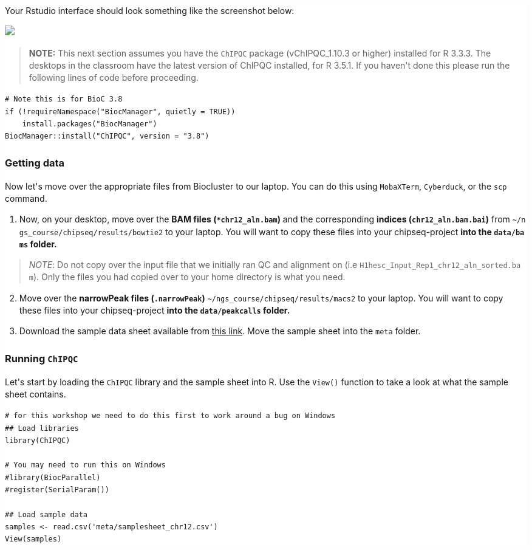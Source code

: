 Your Rstudio interface should look something like the screenshot below:

<img src="../img/rstudio-screenshot.png">


> **NOTE:** This next section assumes you have the `ChIPQC` package
> (vChIPQC_1.10.3 or higher) installed for R 3.3.3. The desktops in the
> classroom have the latest version of ChIPQC installed, for R 3.5.1.  If you
> haven't done this please run the following lines of code before proceeding.

```
# Note this is for BioC 3.8
if (!requireNamespace("BiocManager", quietly = TRUE))
    install.packages("BiocManager")
BiocManager::install("ChIPQC", version = "3.8")
```

### Getting data

Now let's move over the appropriate files from Biocluster to our laptop. You can
do this using `MobaXTerm`, `Cyberduck`, or the `scp` command.

1. Now, on your desktop, move over the **BAM files (`*chr12_aln.bam`)** and the
corresponding **indices (`chr12_aln.bam.bai`)** from
`~/ngs_course/chipseq/results/bowtie2` to your laptop. You will want to copy
these files into your chipseq-project **into the `data/bams` folder.**

> *NOTE*: Do not copy over the input file that we initially ran QC and alignment
> on (i.e `H1hesc_Input_Rep1_chr12_aln_sorted.bam`). Only the files you had
> copied over to your home directory is what you need.

2. Move over the **narrowPeak files (`.narrowPeak`)**
`~/ngs_course/chipseq/results/macs2` to your laptop. You will want to copy these
files into your chipseq-project **into the `data/peakcalls` folder.**

3. Download the sample data sheet available from [this link](https://raw.githubusercontent.com/HPCBio/Intro-to-ChIPseq/master/samplesheet_chr12.csv).
Move the sample sheet into the `meta` folder.

### Running `ChIPQC`

Let's start by loading the `ChIPQC` library and the sample sheet into R. Use the
`View()` function to take a look at what the sample sheet contains.



```
# for this workshop we need to do this first to work around a bug on Windows
## Load libraries
library(ChIPQC)

# You may need to run this on Windows
#library(BiocParallel)
#register(SerialParam())

## Load sample data
samples <- read.csv('meta/samplesheet_chr12.csv')
View(samples)
```
